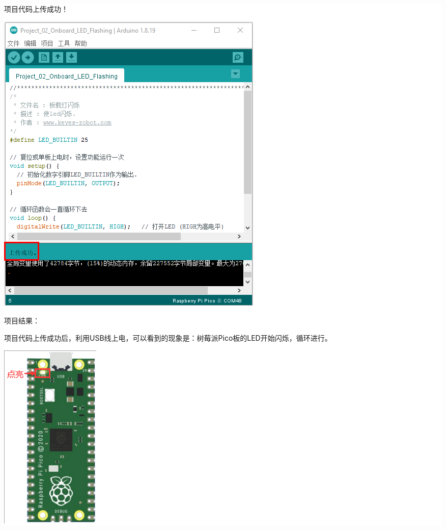 项目代码上传成功！

![](media/51caf4d91a0ba29cb9c5f78575db7f1b.png)

项目结果：

项目代码上传成功后，利用USB线上电，可以看到的现象是：树莓派Pico板的LED开始闪烁，循环进行。

![](media/e12ecf9006915a143134d18d53643ee4.png)